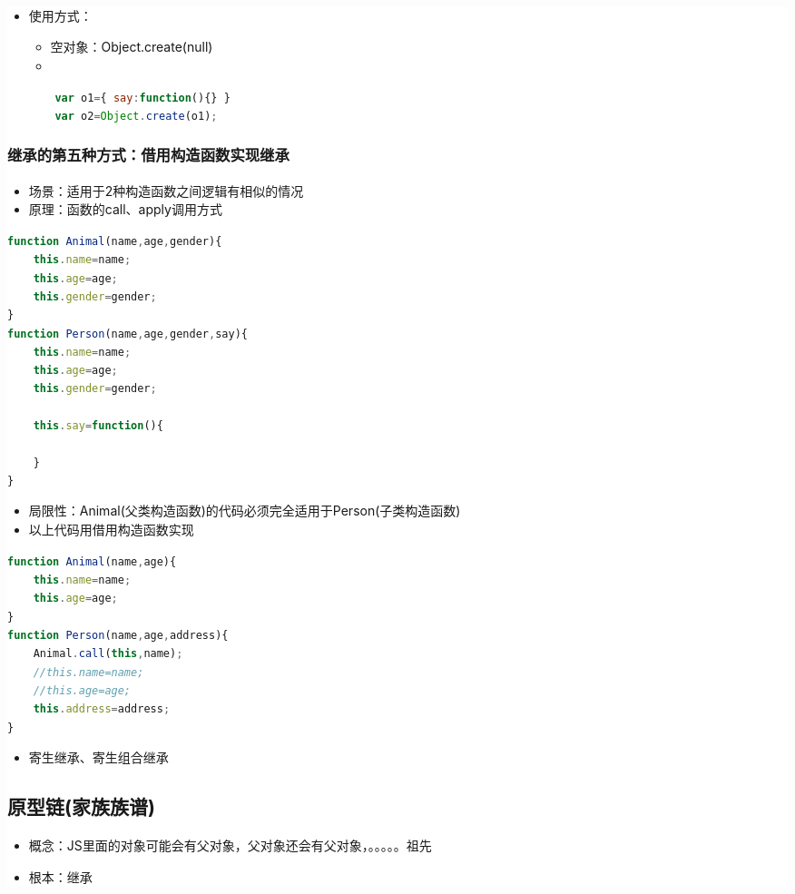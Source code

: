 - 使用方式：

  - 空对象：Object.create(null)
  - ​

  ```js
      var o1={ say:function(){} }
      var o2=Object.create(o1);
  ```

### 继承的第五种方式：借用构造函数实现继承

- 场景：适用于2种构造函数之间逻辑有相似的情况
- 原理：函数的call、apply调用方式

```js
function Animal(name,age,gender){
    this.name=name;
    this.age=age;
    this.gender=gender;
}
function Person(name,age,gender,say){
    this.name=name;
    this.age=age;
    this.gender=gender;

    this.say=function(){

    }
}
```

- 局限性：Animal(父类构造函数)的代码必须完全适用于Person(子类构造函数)
- 以上代码用借用构造函数实现

```js
function Animal(name,age){
    this.name=name;
    this.age=age;
}
function Person(name,age,address){
    Animal.call(this,name);
    //this.name=name;
    //this.age=age;
    this.address=address;
}
```

- 寄生继承、寄生组合继承

## 原型链(家族族谱)

- 概念：JS里面的对象可能会有父对象，父对象还会有父对象，。。。。。祖先

- 根本：继承
